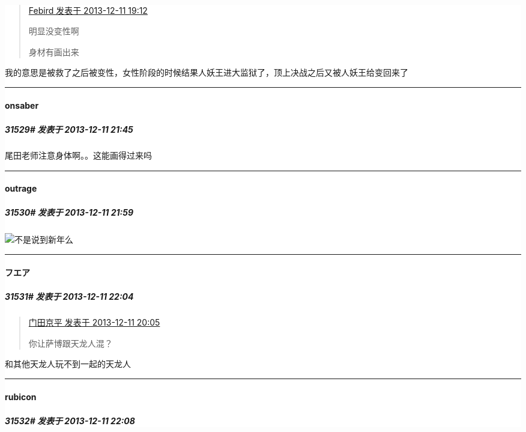 

<blockquote><a href="httphttps://bbs.saraba1st.com/2b/forum.php?mod=redirect&amp;goto=findpost&amp;pid=23861077&amp;ptid=98922" target="_blank">Febird 发表于 2013-12-11 19:12</a>

明显没变性啊

身材有画出来</blockquote>
我的意思是被救了之后被变性，女性阶段的时候结果人妖王进大监狱了，顶上决战之后又被人妖王给变回来了







-----

####  onsaber  
##### 31529#       发表于 2013-12-11 21:45




尾田老师注意身体啊。。这能画得过来吗







-----

####  outrage  
##### 31530#       发表于 2013-12-11 21:59



<img src="https://static.saraba1st.com/image/smiley/nq/009.gif" referrerpolicy="no-referrer">不是说到新年么







-----

####  フエア  
##### 31531#       发表于 2013-12-11 22:04



<blockquote><a href="httphttps://bbs.saraba1st.com/2b/forum.php?mod=redirect&amp;goto=findpost&amp;pid=23861540&amp;ptid=98922" target="_blank">门田京平 发表于 2013-12-11 20:05</a>

你让萨博跟天龙人混？</blockquote>
和其他天龙人玩不到一起的天龙人







-----

####  rubicon  
##### 31532#       发表于 2013-12-11 22:08
